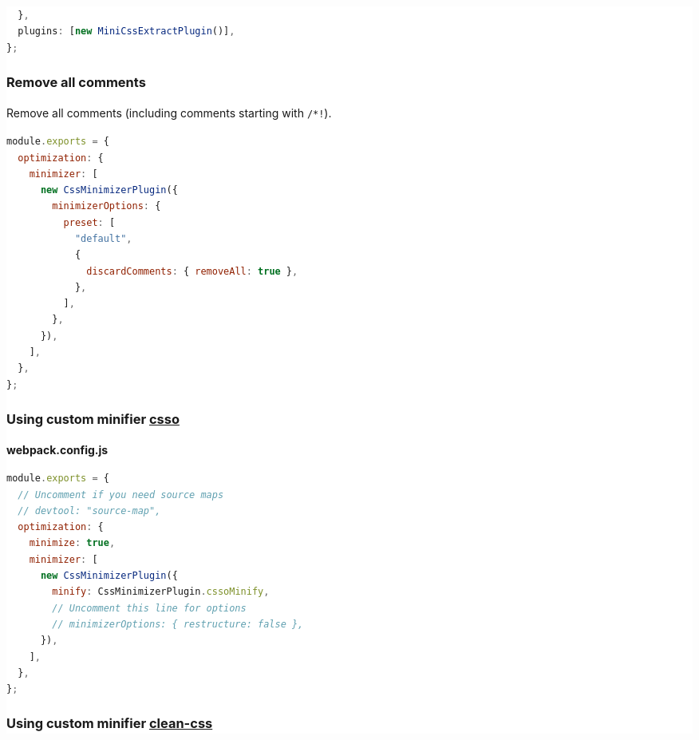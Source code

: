 ```js
  },
  plugins: [new MiniCssExtractPlugin()],
};
```

### Remove all comments

Remove all comments (including comments starting with `/*!`).

```js
module.exports = {
  optimization: {
    minimizer: [
      new CssMinimizerPlugin({
        minimizerOptions: {
          preset: [
            "default",
            {
              discardComments: { removeAll: true },
            },
          ],
        },
      }),
    ],
  },
};
```

### Using custom minifier [csso](https://github.com/css/csso)

**webpack.config.js**

```js
module.exports = {
  // Uncomment if you need source maps
  // devtool: "source-map",
  optimization: {
    minimize: true,
    minimizer: [
      new CssMinimizerPlugin({
        minify: CssMinimizerPlugin.cssoMinify,
        // Uncomment this line for options
        // minimizerOptions: { restructure: false },
      }),
    ],
  },
};
```

### Using custom minifier [clean-css](https://github.com/jakubpawlowicz/clean-css)


[npm]: https://img.shields.io/npm/v/css-minimizer-webpack-plugin.svg
[npm-url]: https://npmjs.com/package/css-minimizer-webpack-plugin
[node]: https://img.shields.io/node/v/css-minimizer-webpack-plugin.svg
[node-url]: https://nodejs.org
[tests]: https://github.com/webpack-contrib/css-minimizer-webpack-plugin/workflows/css-minimizer-webpack-plugin/badge.svg
[tests-url]: https://github.com/webpack-contrib/css-minimizer-webpack-plugin/actions
[cover]: https://codecov.io/gh/webpack-contrib/css-minimizer-webpack-plugin/branch/master/graph/badge.svg
[cover-url]: https://codecov.io/gh/webpack-contrib/css-minimizer-webpack-plugin
[discussion]: https://img.shields.io/github/discussions/webpack/webpack
[discussion-url]: https://github.com/webpack/webpack/discussions
[size]: https://packagephobia.now.sh/badge?p=css-minimizer-webpack-plugin
[size-url]: https://packagephobia.now.sh/result?p=css-minimizer-webpack-plugin